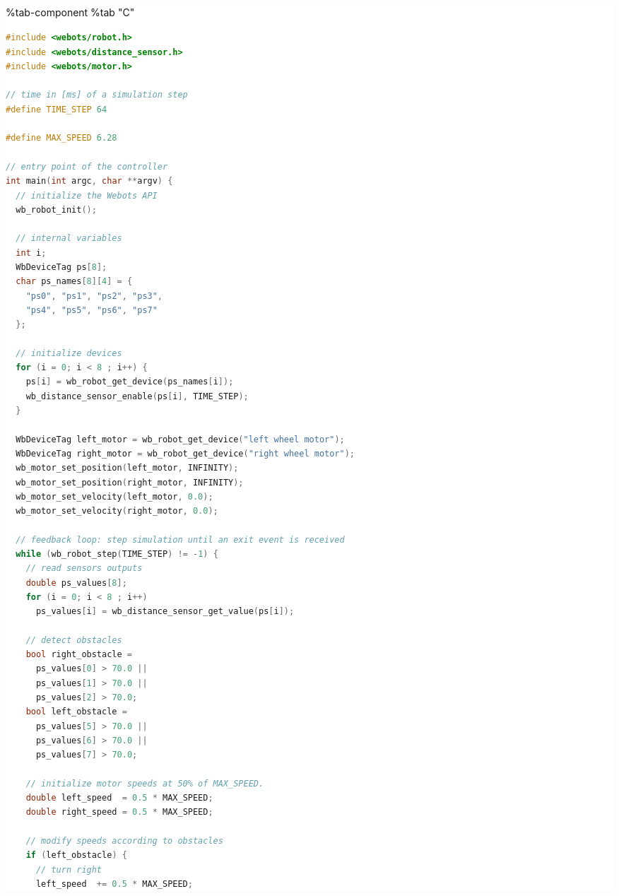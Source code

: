 
%tab-component
%tab "C"
```c
#include <webots/robot.h>
#include <webots/distance_sensor.h>
#include <webots/motor.h>

// time in [ms] of a simulation step
#define TIME_STEP 64

#define MAX_SPEED 6.28

// entry point of the controller
int main(int argc, char **argv) {
  // initialize the Webots API
  wb_robot_init();

  // internal variables
  int i;
  WbDeviceTag ps[8];
  char ps_names[8][4] = {
    "ps0", "ps1", "ps2", "ps3",
    "ps4", "ps5", "ps6", "ps7"
  };

  // initialize devices
  for (i = 0; i < 8 ; i++) {
    ps[i] = wb_robot_get_device(ps_names[i]);
    wb_distance_sensor_enable(ps[i], TIME_STEP);
  }

  WbDeviceTag left_motor = wb_robot_get_device("left wheel motor");
  WbDeviceTag right_motor = wb_robot_get_device("right wheel motor");
  wb_motor_set_position(left_motor, INFINITY);
  wb_motor_set_position(right_motor, INFINITY);
  wb_motor_set_velocity(left_motor, 0.0);
  wb_motor_set_velocity(right_motor, 0.0);

  // feedback loop: step simulation until an exit event is received
  while (wb_robot_step(TIME_STEP) != -1) {
    // read sensors outputs
    double ps_values[8];
    for (i = 0; i < 8 ; i++)
      ps_values[i] = wb_distance_sensor_get_value(ps[i]);

    // detect obstacles
    bool right_obstacle =
      ps_values[0] > 70.0 ||
      ps_values[1] > 70.0 ||
      ps_values[2] > 70.0;
    bool left_obstacle =
      ps_values[5] > 70.0 ||
      ps_values[6] > 70.0 ||
      ps_values[7] > 70.0;

    // initialize motor speeds at 50% of MAX_SPEED.
    double left_speed  = 0.5 * MAX_SPEED;
    double right_speed = 0.5 * MAX_SPEED;

    // modify speeds according to obstacles
    if (left_obstacle) {
      // turn right
      left_speed  += 0.5 * MAX_SPEED;
```